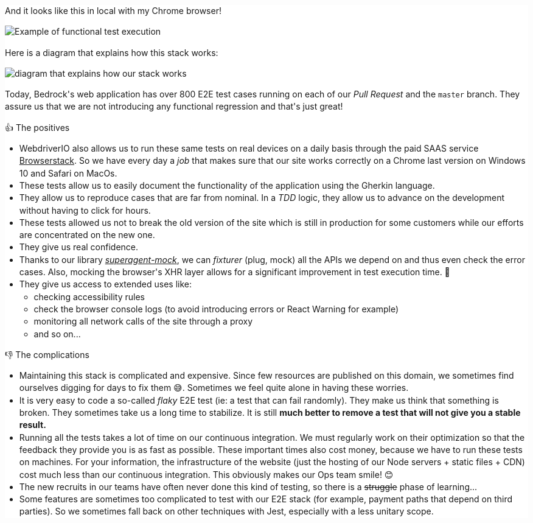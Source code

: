 And it looks like this in local with my Chrome browser!

![Example of functional test execution](../../../../images/posts/bonnes-pratiques-web/e2e-example.gif)

Here is a diagram that explains how this stack works:

![diagram that explains how our stack works](../../../../images/posts/bonnes-pratiques-web/e2e-archi.png)

Today, Bedrock's web application has over 800 E2E test cases running on each of our _Pull Request_ and the `master` branch.
They assure us that we are not introducing any functional regression and that's just great!

👍 The positives

- WebdriverIO also allows us to run these same tests on real devices on a daily basis through the paid SAAS service [Browserstack](https://www.browserstack.com/).
  So we have every day a _job_ that makes sure that our site works correctly on a Chrome last version on Windows 10 and Safari on MacOs.
- These tests allow us to easily document the functionality of the application using the Gherkin language.
- They allow us to reproduce cases that are far from nominal.
  In a _TDD_ logic, they allow us to advance on the development without having to click for hours.
- These tests allowed us not to break the old version of the site which is still in production for some customers while our efforts are concentrated on the new one.
- They give us real confidence.
- Thanks to our library [_superagent-mock_](https://www.npmjs.com/package/superagent-mock), we can _fixturer_ (plug, mock) all the APIs we depend on and thus even check the error cases.
  Also, mocking the browser's XHR layer allows for a significant improvement in test execution time. 🚀
- They give us access to extended uses like:
    - checking accessibility rules
    - check the browser console logs (to avoid introducing errors or React Warning for example)
    - monitoring all network calls of the site through a proxy
    - and so on...

👎 The complications

- Maintaining this stack is complicated and expensive.
  Since few resources are published on this domain, we sometimes find ourselves digging for days to fix them 😅.
  Sometimes we feel quite alone in having these worries.
- It is very easy to code a so-called _flaky_ E2E test (ie: a test that can fail randomly).
  They make us think that something is broken.
  They sometimes take us a long time to stabilize.
  It is still **much better to remove a test that will not give you a stable result.**
- Running all the tests takes a lot of time on our continuous integration.
  We must regularly work on their optimization so that the feedback they provide you is as fast as possible.
  These important times also cost money, because we have to run these tests on machines.
  For your information, the infrastructure of the website (just the hosting of our Node servers + static files + CDN) cost much less than our continuous integration.
  This obviously makes our Ops team smile! 😊
- The new recruits in our teams have often never done this kind of testing, so there is a ~~struggle~~ phase of learning...
- Some features are sometimes too complicated to test with our E2E stack (for example, payment paths that depend on third parties).
  So we sometimes fall back on other techniques with Jest, especially with a less unitary scope.

